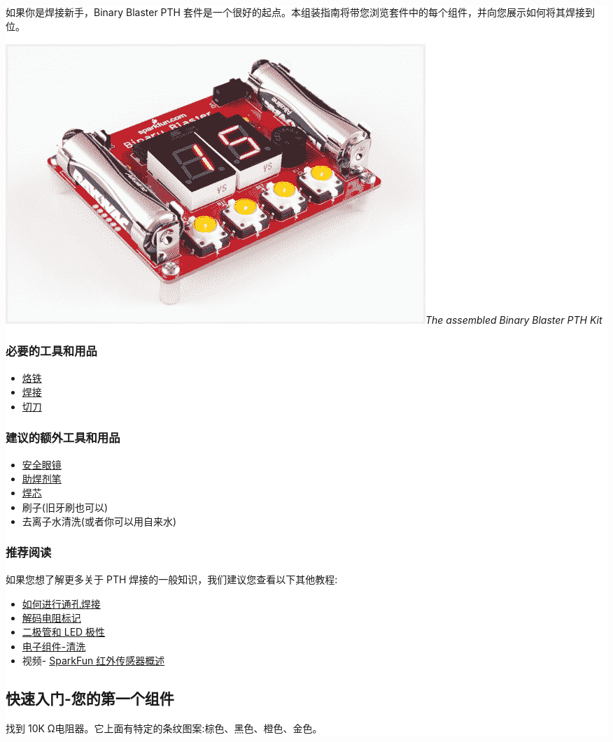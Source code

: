 如果你是焊接新手，Binary Blaster PTH 套件是一个很好的起点。本组装指南将带您浏览套件中的每个组件，并向您展示如何将其焊接到位。

[![alt text](img/032b5eef0f0b6a84a238c28a2e7fb726.png)](https://cdn.sparkfun.com/assets/7/9/3/1/4/Binary_Blaster_Hookup_Guide-33_1.jpg)*The assembled Binary Blaster PTH Kit*

### 必要的工具和用品

*   [烙铁](https://www.sparkfun.com/products/9507)
*   [焊接](https://www.sparkfun.com/products/10241)
*   [切刀](https://www.sparkfun.com/products/8794)

### 建议的额外工具和用品

*   [安全眼镜](https://www.sparkfun.com/products/11046)
*   [助焊剂笔](https://www.sparkfun.com/products/8967)
*   [焊芯](https://www.sparkfun.com/products/9327)
*   刷子(旧牙刷也可以)
*   去离子水清洗(或者你可以用自来水)

### 推荐阅读

如果您想了解更多关于 PTH 焊接的一般知识，我们建议您查看以下其他教程:

*   [如何进行通孔焊接](https://learn.sparkfun.com/tutorials/how-to-solder---through-hole-soldering)
*   [解码电阻标记](https://learn.sparkfun.com/tutorials/resistors/decoding-resistor-markings)
*   [二极管和 LED 极性](https://learn.sparkfun.com/tutorials/polarity/diode-and-led-polarity)
*   [电子组件-清洗](https://learn.sparkfun.com/tutorials/electronics-assembly/washing)
*   视频- [SparkFun 红外传感器概述](http://youtu.be/5_I5eIQsHq8)

## 快速入门-您的第一个组件

找到 10K &ohm;电阻器。它上面有特定的条纹图案:棕色、黑色、橙色、金色。
